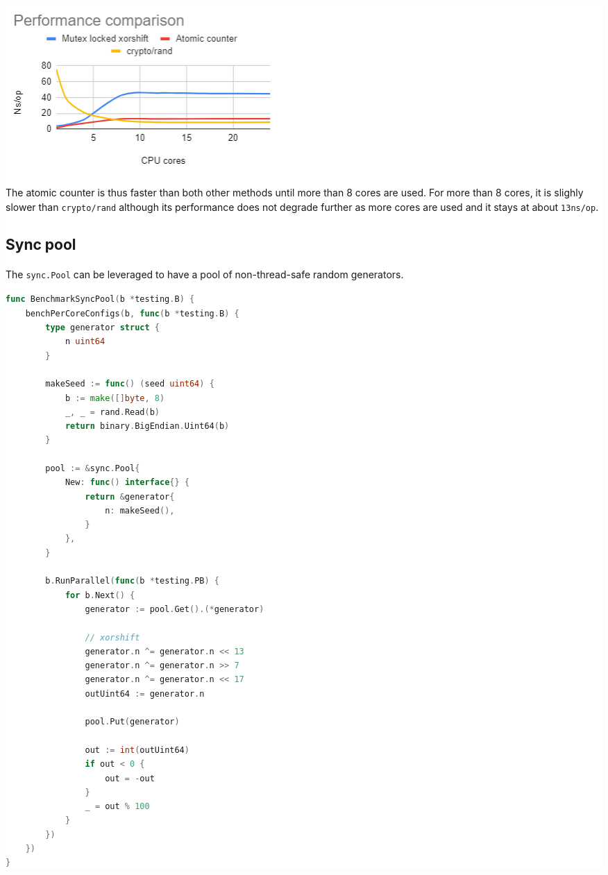 ![atomic counter performance comparison plot](atomic_counter_vs_mutex_xorshift_vs_crypto_rand.png)

The atomic counter is thus faster than both other methods until more than 8 cores are used.
For more than 8 cores, it is slighly slower than `crypto/rand` although its performance does not degrade further as more cores are used and it stays at about `13ns/op`.

## Sync pool

The `sync.Pool` can be leveraged to have a pool of non-thread-safe random generators.

```go
func BenchmarkSyncPool(b *testing.B) {
    benchPerCoreConfigs(b, func(b *testing.B) {
        type generator struct {
            n uint64
        }

        makeSeed := func() (seed uint64) {
            b := make([]byte, 8)
            _, _ = rand.Read(b)
            return binary.BigEndian.Uint64(b)
        }

        pool := &sync.Pool{
            New: func() interface{} {
                return &generator{
                    n: makeSeed(),
                }
            },
        }

        b.RunParallel(func(b *testing.PB) {
            for b.Next() {
                generator := pool.Get().(*generator)

                // xorshift
                generator.n ^= generator.n << 13
                generator.n ^= generator.n >> 7
                generator.n ^= generator.n << 17
                outUint64 := generator.n

                pool.Put(generator)

                out := int(outUint64)
                if out < 0 {
                    out = -out
                }
                _ = out % 100
            }
        })
    })
}
```